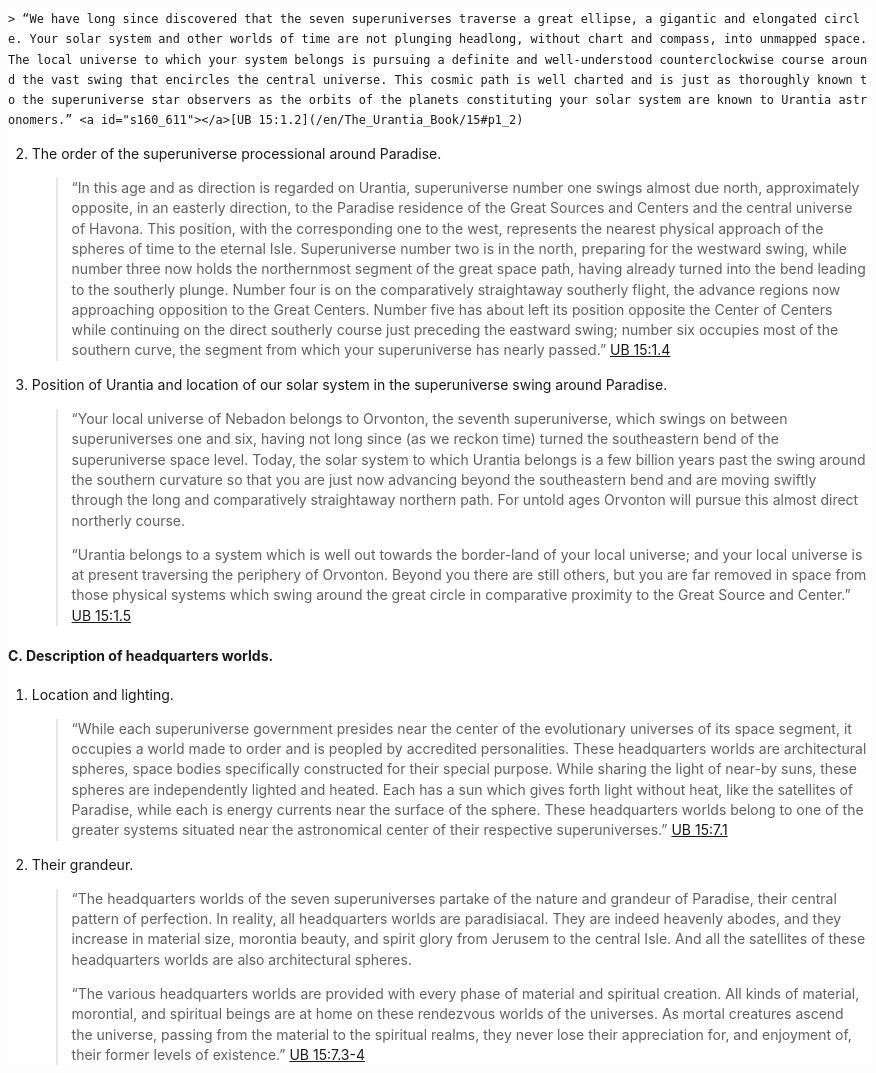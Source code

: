 	> “We have long since discovered that the seven superuniverses traverse a great ellipse, a gigantic and elongated circle. Your solar system and other worlds of time are not plunging headlong, without chart and compass, into unmapped space. The local universe to which your system belongs is pursuing a definite and well-understood counterclockwise course around the vast swing that encircles the central universe. This cosmic path is well charted and is just as thoroughly known to the superuniverse star observers as the orbits of the planets constituting your solar system are known to Urantia astronomers.” <a id="s160_611"></a>[UB 15:1.2](/en/The_Urantia_Book/15#p1_2)
2. The order of the superuniverse processional around Paradise.
	> “In this age and as direction is regarded on Urantia, superuniverse number one swings almost due north, approximately opposite, in an easterly direction, to the Paradise residence of the Great Sources and Centers and the central universe of Havona. This position, with the corresponding one to the west, represents the nearest physical approach of the spheres of time to the eternal Isle. Superuniverse number two is in the north, preparing for the westward swing, while number three now holds the northernmost segment of the great space path, having already turned into the bend leading to the southerly plunge. Number four is on the comparatively straightaway southerly flight, the advance regions now approaching opposition to the Great Centers. Number five has about left its position opposite the Center of Centers while continuing on the direct southerly course just preceding the eastward swing; number six occupies most of the southern curve, the segment from which your superuniverse has nearly passed.” <a id="s162_1016"></a>[UB 15:1.4](/en/The_Urantia_Book/15#p1_4)
3. Position of Urantia and location of our solar system in the superuniverse swing around Paradise.
	> “Your local universe of Nebadon belongs to Orvonton, the seventh superuniverse, which swings on between superuniverses one and six, having not long since (as we reckon time) turned the southeastern bend of the superuniverse space level. Today, the solar system to which Urantia belongs is a few billion years past the swing around the southern curvature so that you are just now advancing beyond the southeastern bend and are moving swiftly through the long and comparatively straightaway northern path. For untold ages Orvonton will pursue this almost direct northerly course.
	> 
	> “Urantia belongs to a system which is well out towards the border-land of your local universe; and your local universe is at present traversing the periphery of Orvonton. Beyond you there are still others, but you are far removed in space from those physical systems which swing around the great circle in comparative proximity to the Great Source and Center.” <a id="s166_364"></a>[UB 15:1.5](/en/The_Urantia_Book/15#p1_5)

#### C. Description of headquarters worlds.

1. Location and lighting.
	> “While each superuniverse government presides near the center of the evolutionary universes of its space segment, it occupies a world made to order and is peopled by accredited personalities. These headquarters worlds are architectural spheres, space bodies specifically constructed for their special purpose. While sharing the light of near-by suns, these spheres are independently lighted and heated. Each has a sun which gives forth light without heat, like the satellites of Paradise, while each is energy currents near the surface of the sphere. These headquarters worlds belong to one of the greater systems situated near the astronomical center of their respective superuniverses.” <a id="s171_692"></a>[UB 15:7.1](/en/The_Urantia_Book/15#p7_1)
2. Their grandeur.
	> “The headquarters worlds of the seven superuniverses partake of the nature and grandeur of Paradise, their central pattern of perfection. In reality, all headquarters worlds are paradisiacal. They are indeed heavenly abodes, and they increase in material size, morontia beauty, and spirit glory from Jerusem to the central Isle. And all the satellites of these headquarters worlds are also architectural spheres.
	> 
	> “The various headquarters worlds are provided with every phase of material and spiritual creation. All kinds of material, morontial, and spiritual beings are at home on these rendezvous worlds of the universes. As mortal creatures ascend the universe, passing from the material to the spiritual realms, they never lose their appreciation for, and enjoyment of, their former levels of existence.” <a id="s175_399"></a>[UB 15:7.3-4](/en/The_Urantia_Book/15#p7_3)
